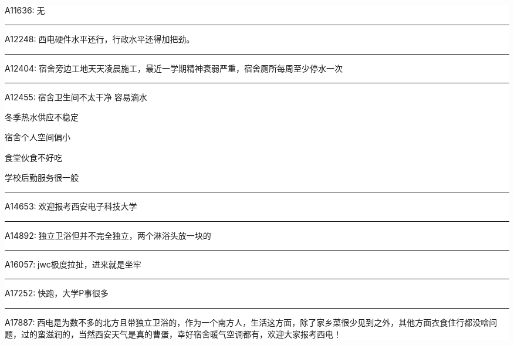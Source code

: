 A11636: 无

***

A12248: 西电硬件水平还行，行政水平还得加把劲。

***

A12404: 宿舍旁边工地天天凌晨施工，最近一学期精神衰弱严重，宿舍厕所每周至少停水一次

***

A12455: 宿舍卫生间不太干净 容易滴水

冬季热水供应不稳定

宿舍个人空间偏小

食堂伙食不好吃

学校后勤服务很一般

***

A14653: 欢迎报考西安电子科技大学

***

A14892: 独立卫浴但并不完全独立，两个淋浴头放一块的

***

A16057: jwc极度拉扯，进来就是坐牢

***

A17252: 快跑，大学P事很多

***

A17887: 西电是为数不多的北方且带独立卫浴的，作为一个南方人，生活这方面，除了家乡菜很少见到之外，其他方面衣食住行都没啥问题，过的蛮滋润的，当然西安天气是真的曹蛋，幸好宿舍暖气空调都有，欢迎大家报考西电！
